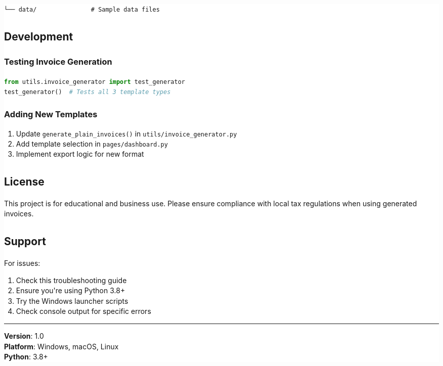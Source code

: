 ```
└── data/               # Sample data files
```

## Development

### Testing Invoice Generation
```python
from utils.invoice_generator import test_generator
test_generator()  # Tests all 3 template types
```

### Adding New Templates
1. Update `generate_plain_invoices()` in `utils/invoice_generator.py`
2. Add template selection in `pages/dashboard.py`
3. Implement export logic for new format

## License

This project is for educational and business use. Please ensure compliance with local tax regulations when using generated invoices.

## Support

For issues:
1. Check this troubleshooting guide
2. Ensure you're using Python 3.8+
3. Try the Windows launcher scripts
4. Check console output for specific errors

---

**Version**: 1.0  
**Platform**: Windows, macOS, Linux  
**Python**: 3.8+ 